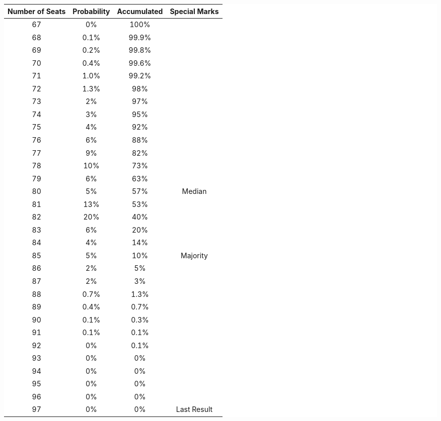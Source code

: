 | Number of Seats | Probability | Accumulated | Special Marks |
|:---------------:|:-----------:|:-----------:|:-------------:|
| 67 | 0% | 100% |  |
| 68 | 0.1% | 99.9% |  |
| 69 | 0.2% | 99.8% |  |
| 70 | 0.4% | 99.6% |  |
| 71 | 1.0% | 99.2% |  |
| 72 | 1.3% | 98% |  |
| 73 | 2% | 97% |  |
| 74 | 3% | 95% |  |
| 75 | 4% | 92% |  |
| 76 | 6% | 88% |  |
| 77 | 9% | 82% |  |
| 78 | 10% | 73% |  |
| 79 | 6% | 63% |  |
| 80 | 5% | 57% | Median |
| 81 | 13% | 53% |  |
| 82 | 20% | 40% |  |
| 83 | 6% | 20% |  |
| 84 | 4% | 14% |  |
| 85 | 5% | 10% | Majority |
| 86 | 2% | 5% |  |
| 87 | 2% | 3% |  |
| 88 | 0.7% | 1.3% |  |
| 89 | 0.4% | 0.7% |  |
| 90 | 0.1% | 0.3% |  |
| 91 | 0.1% | 0.1% |  |
| 92 | 0% | 0.1% |  |
| 93 | 0% | 0% |  |
| 94 | 0% | 0% |  |
| 95 | 0% | 0% |  |
| 96 | 0% | 0% |  |
| 97 | 0% | 0% | Last Result |
